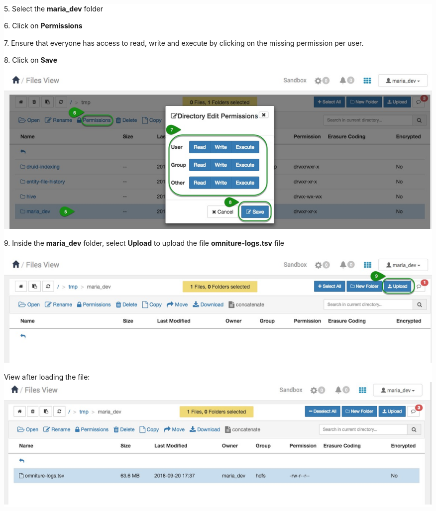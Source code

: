5\. Select the **maria_dev** folder

6\. Click on **Permissions**

7\. Ensure that everyone has access to read, write and execute by clicking on the missing permission per user.

8\. Click on **Save**

![changing-permissions-omniture-logs](assets/changing-permissions-omniture-logs.jpg)

9\. Inside the **maria_dev** folder, select **Upload** to upload the file **omniture-logs.tsv** file

![upload-omniture-file](assets/upload-omniture-file.jpg)

View after loading the file:
![omniture-log-file-hdfs](assets/omniture-log-file-hdfs.jpg)
